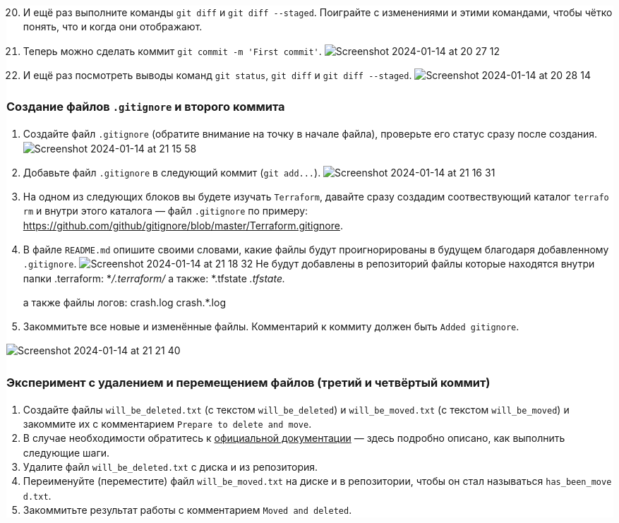 20. И ещё раз выполните команды `git diff` и `git diff --staged`. Поиграйте с изменениями и этими командами, чтобы чётко понять, что и когда они отображают.
22. Теперь можно сделать коммит `git commit -m 'First commit'`.
    <img width="737" alt="Screenshot 2024-01-14 at 20 27 12" src="https://github.com/otuzi/devops-netology/assets/61628386/e18ad3a8-bbb5-45a2-870c-886093b23d3f">


24. И ещё раз посмотреть выводы команд `git status`, `git diff` и `git diff --staged`.
    <img width="500" alt="Screenshot 2024-01-14 at 20 28 14" src="https://github.com/otuzi/devops-netology/assets/61628386/50b7942f-d6b7-4d3a-a110-73518e716950">



### Создание файлов `.gitignore` и второго коммита

1. Создайте файл `.gitignore` (обратите внимание на точку в начале файла), проверьте его статус сразу после создания.
   <img width="699" alt="Screenshot 2024-01-14 at 21 15 58" src="https://github.com/otuzi/devops-netology/assets/61628386/a39bc20c-af37-474c-a57b-b9969a9e5529">

2. Добавьте файл `.gitignore` в следующий коммит (`git add...`).
   <img width="714" alt="Screenshot 2024-01-14 at 21 16 31" src="https://github.com/otuzi/devops-netology/assets/61628386/168e2fb9-e6db-4fa6-8f03-b35b6df43038">

3. На одном из следующих блоков вы будете изучать `Terraform`, давайте сразу создадим соотвествующий каталог `terraform` и внутри этого каталога — файл `.gitignore` по примеру: https://github.com/github/gitignore/blob/master/Terraform.gitignore.  
4. В файле `README.md` опишите своими словами, какие файлы будут проигнорированы в будущем благодаря добавленному `.gitignore`.
   <img width="736" alt="Screenshot 2024-01-14 at 21 18 32" src="https://github.com/otuzi/devops-netology/assets/61628386/f568ad36-3045-498d-899f-c3d0581ddf23">
   Не будут добавлены в репозиторий файлы которые находятся внутри папки .terraform:
   **/.terraform/*
   а также:
   *.tfstate
   *.tfstate.*
   
   а также файлы логов:
   crash.log
   crash.*.log

6. Закоммитьте все новые и изменённые файлы. Комментарий к коммиту должен быть `Added gitignore`.
 <img width="633" alt="Screenshot 2024-01-14 at 21 21 40" src="https://github.com/otuzi/devops-netology/assets/61628386/4a3208a4-06ec-4add-ba0a-cb3f9dce7b62">


### Эксперимент с удалением и перемещением файлов (третий и четвёртый коммит)

1. Создайте файлы `will_be_deleted.txt` (с текстом `will_be_deleted`) и `will_be_moved.txt` (с текстом `will_be_moved`) и закоммите их с комментарием `Prepare to delete and move`.
1. В случае необходимости обратитесь к [официальной документации](https://git-scm.com/book/ru/v2/Основы-Git-Запись-изменений-в-репозиторий) — здесь подробно описано, как выполнить следующие шаги. 
1. Удалите файл `will_be_deleted.txt` с диска и из репозитория. 
1. Переименуйте (переместите) файл `will_be_moved.txt` на диске и в репозитории, чтобы он стал называться `has_been_moved.txt`.
1. Закоммитьте результат работы с комментарием `Moved and deleted`.
